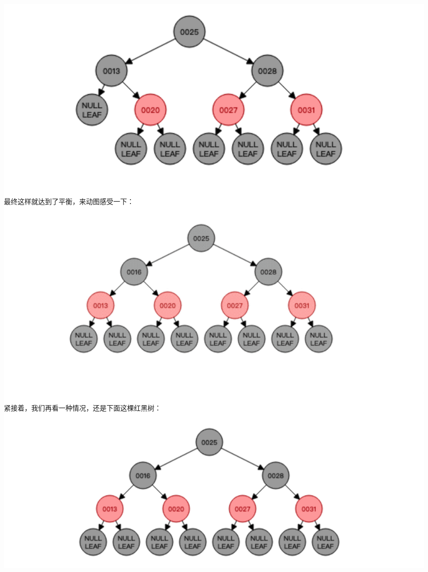 ![hhs29](/img-post/202206/hhs29.png "hhs29")

最终这样就达到了平衡，来动图感受一下：

![hhs30](/img-post/202206/hhs30.gif "hhs30")

紧接着，我们再看一种情况，还是下面这棵红黑树：

![hhs231](/img-post/202206/hhs31.png "hhs31")
